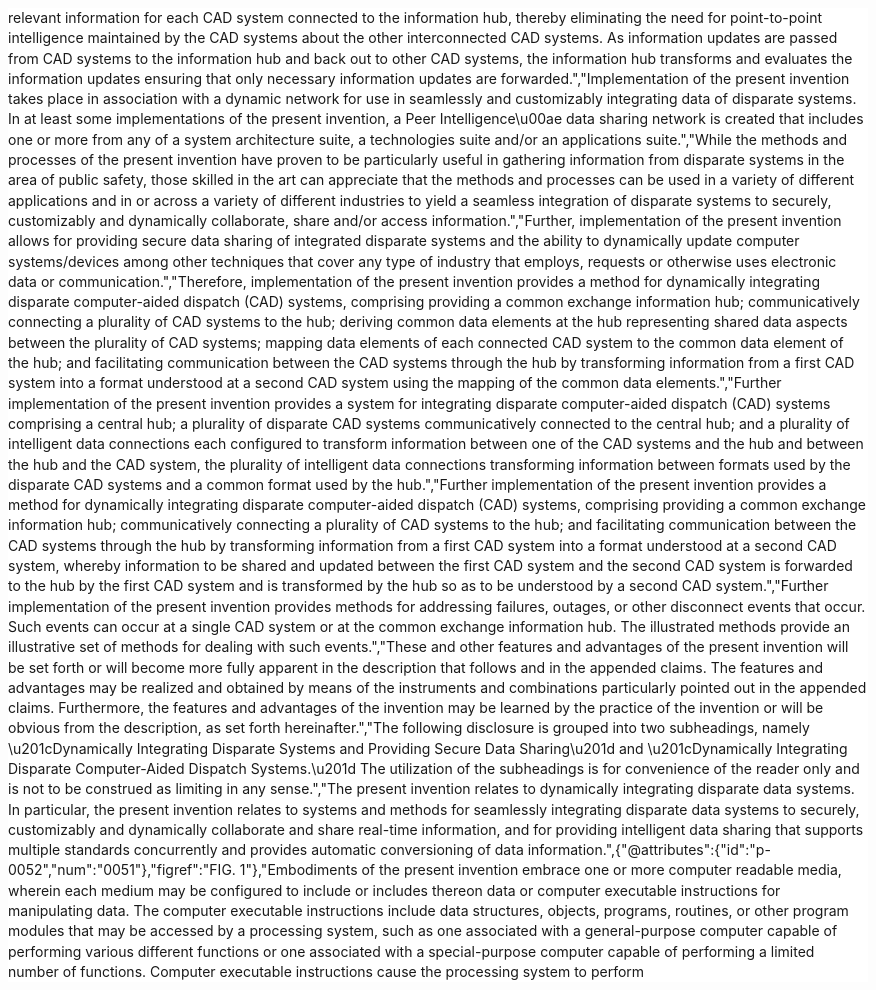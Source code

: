 relevant information for each CAD system connected to the information hub, thereby eliminating the need for point-to-point intelligence maintained by the CAD systems about the other interconnected CAD systems. As information updates are passed from CAD systems to the information hub and back out to other CAD systems, the information hub transforms and evaluates the information updates ensuring that only necessary information updates are forwarded.","Implementation of the present invention takes place in association with a dynamic network for use in seamlessly and customizably integrating data of disparate systems. In at least some implementations of the present invention, a Peer Intelligence\u00ae data sharing network is created that includes one or more from any of a system architecture suite, a technologies suite and\/or an applications suite.","While the methods and processes of the present invention have proven to be particularly useful in gathering information from disparate systems in the area of public safety, those skilled in the art can appreciate that the methods and processes can be used in a variety of different applications and in or across a variety of different industries to yield a seamless integration of disparate systems to securely, customizably and dynamically collaborate, share and\/or access information.","Further, implementation of the present invention allows for providing secure data sharing of integrated disparate systems and the ability to dynamically update computer systems\/devices among other techniques that cover any type of industry that employs, requests or otherwise uses electronic data or communication.","Therefore, implementation of the present invention provides a method for dynamically integrating disparate computer-aided dispatch (CAD) systems, comprising providing a common exchange information hub; communicatively connecting a plurality of CAD systems to the hub; deriving common data elements at the hub representing shared data aspects between the plurality of CAD systems; mapping data elements of each connected CAD system to the common data element of the hub; and facilitating communication between the CAD systems through the hub by transforming information from a first CAD system into a format understood at a second CAD system using the mapping of the common data elements.","Further implementation of the present invention provides a system for integrating disparate computer-aided dispatch (CAD) systems comprising a central hub; a plurality of disparate CAD systems communicatively connected to the central hub; and a plurality of intelligent data connections each configured to transform information between one of the CAD systems and the hub and between the hub and the CAD system, the plurality of intelligent data connections transforming information between formats used by the disparate CAD systems and a common format used by the hub.","Further implementation of the present invention provides a method for dynamically integrating disparate computer-aided dispatch (CAD) systems, comprising providing a common exchange information hub; communicatively connecting a plurality of CAD systems to the hub; and facilitating communication between the CAD systems through the hub by transforming information from a first CAD system into a format understood at a second CAD system, whereby information to be shared and updated between the first CAD system and the second CAD system is forwarded to the hub by the first CAD system and is transformed by the hub so as to be understood by a second CAD system.","Further implementation of the present invention provides methods for addressing failures, outages, or other disconnect events that occur. Such events can occur at a single CAD system or at the common exchange information hub. The illustrated methods provide an illustrative set of methods for dealing with such events.","These and other features and advantages of the present invention will be set forth or will become more fully apparent in the description that follows and in the appended claims. The features and advantages may be realized and obtained by means of the instruments and combinations particularly pointed out in the appended claims. Furthermore, the features and advantages of the invention may be learned by the practice of the invention or will be obvious from the description, as set forth hereinafter.","The following disclosure is grouped into two subheadings, namely \u201cDynamically Integrating Disparate Systems and Providing Secure Data Sharing\u201d and \u201cDynamically Integrating Disparate Computer-Aided Dispatch Systems.\u201d The utilization of the subheadings is for convenience of the reader only and is not to be construed as limiting in any sense.","The present invention relates to dynamically integrating disparate data systems. In particular, the present invention relates to systems and methods for seamlessly integrating disparate data systems to securely, customizably and dynamically collaborate and share real-time information, and for providing intelligent data sharing that supports multiple standards concurrently and provides automatic conversioning of data information.",{"@attributes":{"id":"p-0052","num":"0051"},"figref":"FIG. 1"},"Embodiments of the present invention embrace one or more computer readable media, wherein each medium may be configured to include or includes thereon data or computer executable instructions for manipulating data. The computer executable instructions include data structures, objects, programs, routines, or other program modules that may be accessed by a processing system, such as one associated with a general-purpose computer capable of performing various different functions or one associated with a special-purpose computer capable of performing a limited number of functions. Computer executable instructions cause the processing system to perform